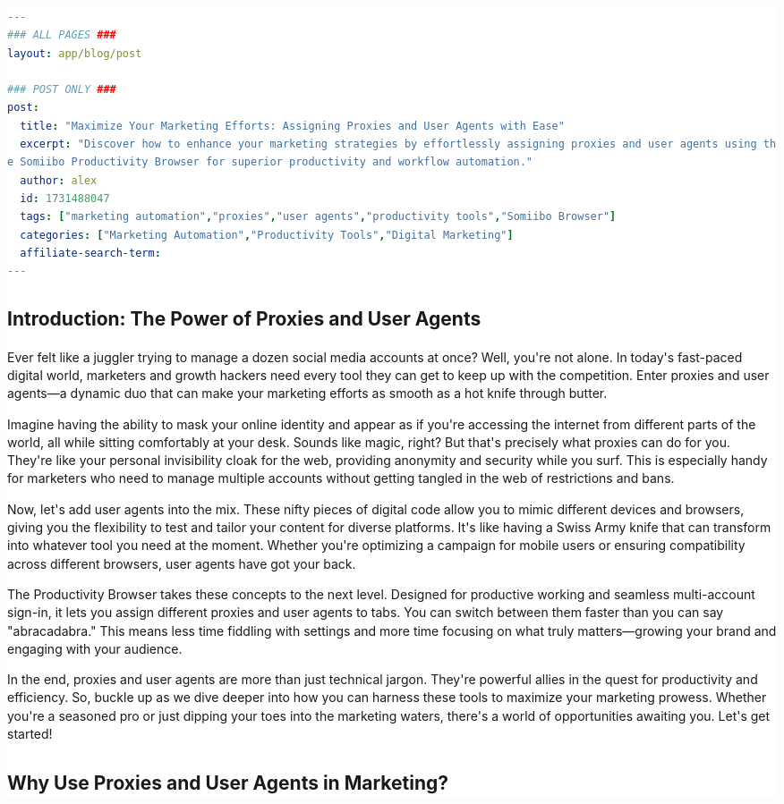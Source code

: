 ```yaml
---
### ALL PAGES ###
layout: app/blog/post

### POST ONLY ###
post:
  title: "Maximize Your Marketing Efforts: Assigning Proxies and User Agents with Ease"
  excerpt: "Discover how to enhance your marketing strategies by effortlessly assigning proxies and user agents using the Somiibo Productivity Browser for superior productivity and workflow automation."
  author: alex
  id: 1731488047
  tags: ["marketing automation","proxies","user agents","productivity tools","Somiibo Browser"]
  categories: ["Marketing Automation","Productivity Tools","Digital Marketing"]
  affiliate-search-term: 
---
```


## Introduction: The Power of Proxies and User Agents

Ever felt like a juggler trying to manage a dozen social media accounts at once? Well, you're not alone. In today's fast-paced digital world, marketers and growth hackers need every tool they can get to keep up with the competition. Enter proxies and user agents—a dynamic duo that can make your marketing efforts as smooth as a hot knife through butter.

Imagine having the ability to mask your online identity and appear as if you're accessing the internet from different parts of the world, all while sitting comfortably at your desk. Sounds like magic, right? But that's precisely what proxies can do for you. They're like your personal invisibility cloak for the web, providing anonymity and security while you surf. This is especially handy for marketers who need to manage multiple accounts without getting tangled in the web of restrictions and bans.

Now, let's add user agents into the mix. These nifty pieces of digital code allow you to mimic different devices and browsers, giving you the flexibility to test and tailor your content for diverse platforms. It's like having a Swiss Army knife that can transform into whatever tool you need at the moment. Whether you're optimizing a campaign for mobile users or ensuring compatibility across different browsers, user agents have got your back.

The Productivity Browser takes these concepts to the next level. Designed for productive working and seamless multi-account sign-in, it lets you assign different proxies and user agents to tabs. You can switch between them faster than you can say "abracadabra." This means less time fiddling with settings and more time focusing on what truly matters—growing your brand and engaging with your audience.

In the end, proxies and user agents are more than just technical jargon. They're powerful allies in the quest for productivity and efficiency. So, buckle up as we dive deeper into how you can harness these tools to maximize your marketing prowess. Whether you're a seasoned pro or just dipping your toes into the marketing waters, there's a world of opportunities awaiting you. Let's get started!

## Why Use Proxies and User Agents in Marketing?
